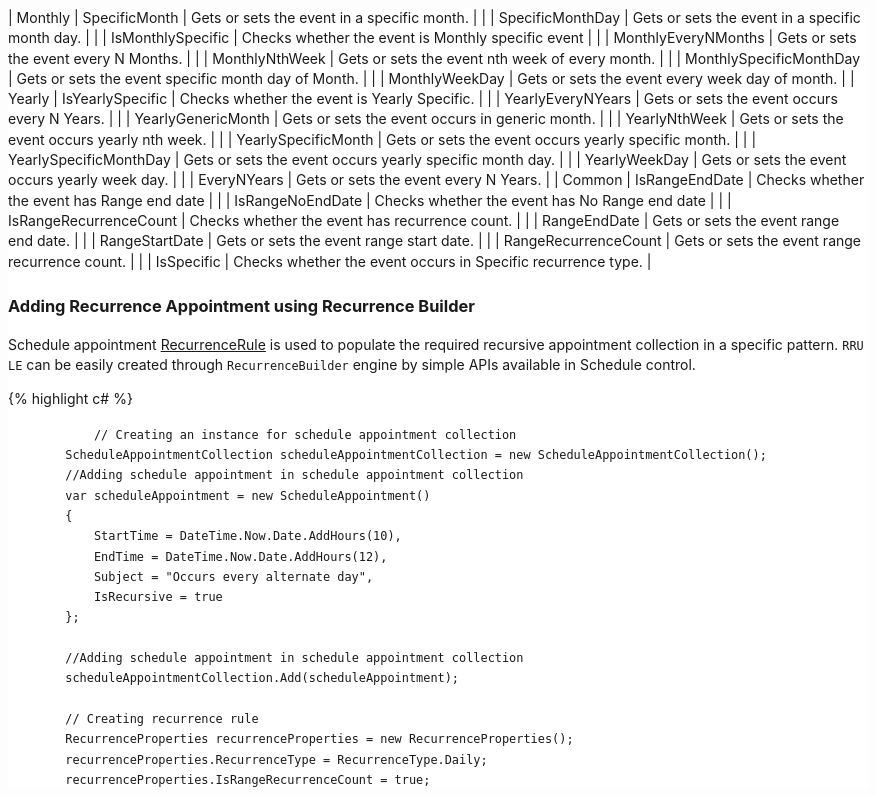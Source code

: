 | Monthly | SpecificMonth | Gets or sets the event in a specific month. |
|  | SpecificMonthDay | Gets or sets the event in a specific month day. |
|  | IsMonthlySpecific | Checks whether the event is Monthly specific event |
|  | MonthlyEveryNMonths | Gets or sets the event every N Months. |
|  | MonthlyNthWeek | Gets or sets the event nth week of every month. |
|  | MonthlySpecificMonthDay | Gets or sets the event specific month day of Month. |
|  | MonthlyWeekDay | Gets or sets the event every week day of month. |
| Yearly | IsYearlySpecific | Checks whether the event is Yearly Specific. |
|  | YearlyEveryNYears | Gets or sets the event occurs every N Years. |
|  | YearlyGenericMonth | Gets or sets the event occurs in generic month. |
|  | YearlyNthWeek | Gets or sets the event occurs yearly nth week. |
|  | YearlySpecificMonth | Gets or sets the event occurs yearly specific month. |
|  | YearlySpecificMonthDay | Gets or sets the event occurs yearly specific month day. |
|  | YearlyWeekDay | Gets or sets the event occurs yearly week day. |
|  | EveryNYears | Gets or sets the event every N Years. |
| Common | IsRangeEndDate | Checks whether the event has Range end date |
|  | IsRangeNoEndDate | Checks whether the event has No Range end date |
|  | IsRangeRecurrenceCount | Checks whether the event has recurrence count. |
|  | RangeEndDate | Gets or sets the event range end date. |
|  | RangeStartDate | Gets or sets the event range start date. |
|  | RangeRecurrenceCount | Gets or sets the event range recurrence count. |
|  | IsSpecific | Checks whether the event occurs in Specific recurrence type. |

### Adding Recurrence Appointment using Recurrence Builder
Schedule appointment [RecurrenceRule](https://help.syncfusion.com/cr/uwp/Syncfusion.UI.Xaml.Schedule.ScheduleAppointment.html#Syncfusion_UI_Xaml_Schedule_ScheduleAppointment_RecurrenceRuleProperty) is used to populate the required recursive appointment collection in a specific pattern. `RRULE` can be easily created through `RecurrenceBuilder` engine by simple APIs available in Schedule control.

{% highlight c# %}

   
                // Creating an instance for schedule appointment collection
            ScheduleAppointmentCollection scheduleAppointmentCollection = new ScheduleAppointmentCollection();
            //Adding schedule appointment in schedule appointment collection 
            var scheduleAppointment = new ScheduleAppointment()
            {
                StartTime = DateTime.Now.Date.AddHours(10),
                EndTime = DateTime.Now.Date.AddHours(12),
                Subject = "Occurs every alternate day",
                IsRecursive = true
            };

            //Adding schedule appointment in schedule appointment collection
            scheduleAppointmentCollection.Add(scheduleAppointment);

            // Creating recurrence rule
            RecurrenceProperties recurrenceProperties = new RecurrenceProperties();
            recurrenceProperties.RecurrenceType = RecurrenceType.Daily;
            recurrenceProperties.IsRangeRecurrenceCount = true;